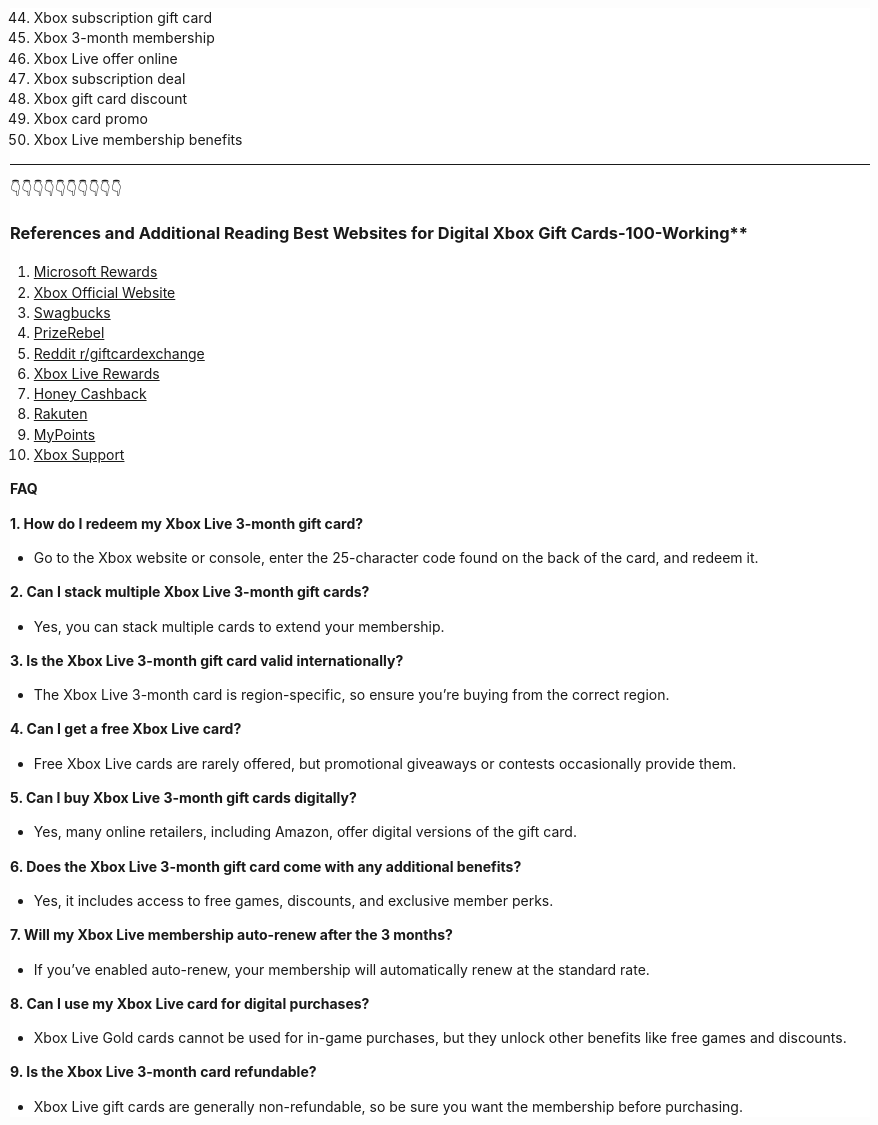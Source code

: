 44. Xbox subscription gift card
45. Xbox 3-month membership
46. Xbox Live offer online
47. Xbox subscription deal
48. Xbox gift card discount
49. Xbox card promo
50. Xbox Live membership benefits

---

👇👇👇👇👇👇👇👇👇👇
### References and Additional Reading Best Websites for Digital Xbox Gift Cards-100-Working**

1. [Microsoft Rewards](https://dmfarid.com/xboxgiftcard/)
2. [Xbox Official Website](https://dmfarid.com/xboxgiftcard/)
3. [Swagbucks](https://dmfarid.com/xboxgiftcard/)
4. [PrizeRebel](https://dmfarid.com/xboxgiftcard/)
5. [Reddit r/giftcardexchange](https://dmfarid.com/xboxgiftcard/)
6. [Xbox Live Rewards](https://dmfarid.com/xboxgiftcard/)
7. [Honey Cashback](https://dmfarid.com/xboxgiftcard/)
8. [Rakuten](https://dmfarid.com/xboxgiftcard/)
9. [MyPoints](https://dmfarid.com/xboxgiftcard/)
10. [Xbox Support](https://dmfarid.com/xboxgiftcard/)

**FAQ**

**1. How do I redeem my Xbox Live 3-month gift card?**
   - Go to the Xbox website or console, enter the 25-character code found on the back of the card, and redeem it.

**2. Can I stack multiple Xbox Live 3-month gift cards?**
   - Yes, you can stack multiple cards to extend your membership.

**3. Is the Xbox Live 3-month gift card valid internationally?**
   - The Xbox Live 3-month card is region-specific, so ensure you’re buying from the correct region.

**4. Can I get a free Xbox Live card?**
   - Free Xbox Live cards are rarely offered, but promotional giveaways or contests occasionally provide them.

**5. Can I buy Xbox Live 3-month gift cards digitally?**
   - Yes, many online retailers, including Amazon, offer digital versions of the gift card.

**6. Does the Xbox Live 3-month gift card come with any additional benefits?**
   - Yes, it includes access to free games, discounts, and exclusive member perks.

**7. Will my Xbox Live membership auto-renew after the 3 months?**
   - If you’ve enabled auto-renew, your membership will automatically renew at the standard rate.

**8. Can I use my Xbox Live card for digital purchases?**
   - Xbox Live Gold cards cannot be used for in-game purchases, but they unlock other benefits like free games and discounts.

**9. Is the Xbox Live 3-month card refundable?**
   - Xbox Live gift cards are generally non-refundable, so be sure you want the membership before purchasing.
